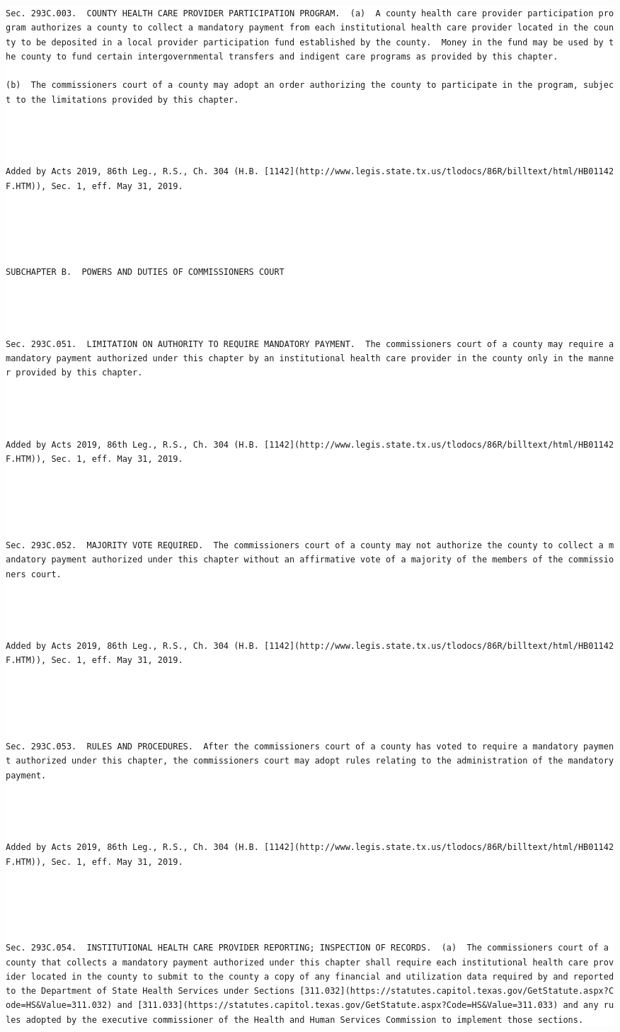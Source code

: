     
    
    
    
    Sec. 293C.003.  COUNTY HEALTH CARE PROVIDER PARTICIPATION PROGRAM.  (a)  A county health care provider participation program authorizes a county to collect a mandatory payment from each institutional health care provider located in the county to be deposited in a local provider participation fund established by the county.  Money in the fund may be used by the county to fund certain intergovernmental transfers and indigent care programs as provided by this chapter.
    
    (b)  The commissioners court of a county may adopt an order authorizing the county to participate in the program, subject to the limitations provided by this chapter.
    
    
    
    
    Added by Acts 2019, 86th Leg., R.S., Ch. 304 (H.B. [1142](http://www.legis.state.tx.us/tlodocs/86R/billtext/html/HB01142F.HTM)), Sec. 1, eff. May 31, 2019.
    
    
    
    
    
    SUBCHAPTER B.  POWERS AND DUTIES OF COMMISSIONERS COURT
    
      
    
    
    Sec. 293C.051.  LIMITATION ON AUTHORITY TO REQUIRE MANDATORY PAYMENT.  The commissioners court of a county may require a mandatory payment authorized under this chapter by an institutional health care provider in the county only in the manner provided by this chapter.
    
    
    
    
    Added by Acts 2019, 86th Leg., R.S., Ch. 304 (H.B. [1142](http://www.legis.state.tx.us/tlodocs/86R/billtext/html/HB01142F.HTM)), Sec. 1, eff. May 31, 2019.
    
    
    
    
    
    Sec. 293C.052.  MAJORITY VOTE REQUIRED.  The commissioners court of a county may not authorize the county to collect a mandatory payment authorized under this chapter without an affirmative vote of a majority of the members of the commissioners court.
    
    
    
    
    Added by Acts 2019, 86th Leg., R.S., Ch. 304 (H.B. [1142](http://www.legis.state.tx.us/tlodocs/86R/billtext/html/HB01142F.HTM)), Sec. 1, eff. May 31, 2019.
    
    
    
    
    
    Sec. 293C.053.  RULES AND PROCEDURES.  After the commissioners court of a county has voted to require a mandatory payment authorized under this chapter, the commissioners court may adopt rules relating to the administration of the mandatory payment.
    
    
    
    
    Added by Acts 2019, 86th Leg., R.S., Ch. 304 (H.B. [1142](http://www.legis.state.tx.us/tlodocs/86R/billtext/html/HB01142F.HTM)), Sec. 1, eff. May 31, 2019.
    
    
    
    
    
    Sec. 293C.054.  INSTITUTIONAL HEALTH CARE PROVIDER REPORTING; INSPECTION OF RECORDS.  (a)  The commissioners court of a county that collects a mandatory payment authorized under this chapter shall require each institutional health care provider located in the county to submit to the county a copy of any financial and utilization data required by and reported to the Department of State Health Services under Sections [311.032](https://statutes.capitol.texas.gov/GetStatute.aspx?Code=HS&Value=311.032) and [311.033](https://statutes.capitol.texas.gov/GetStatute.aspx?Code=HS&Value=311.033) and any rules adopted by the executive commissioner of the Health and Human Services Commission to implement those sections.
    